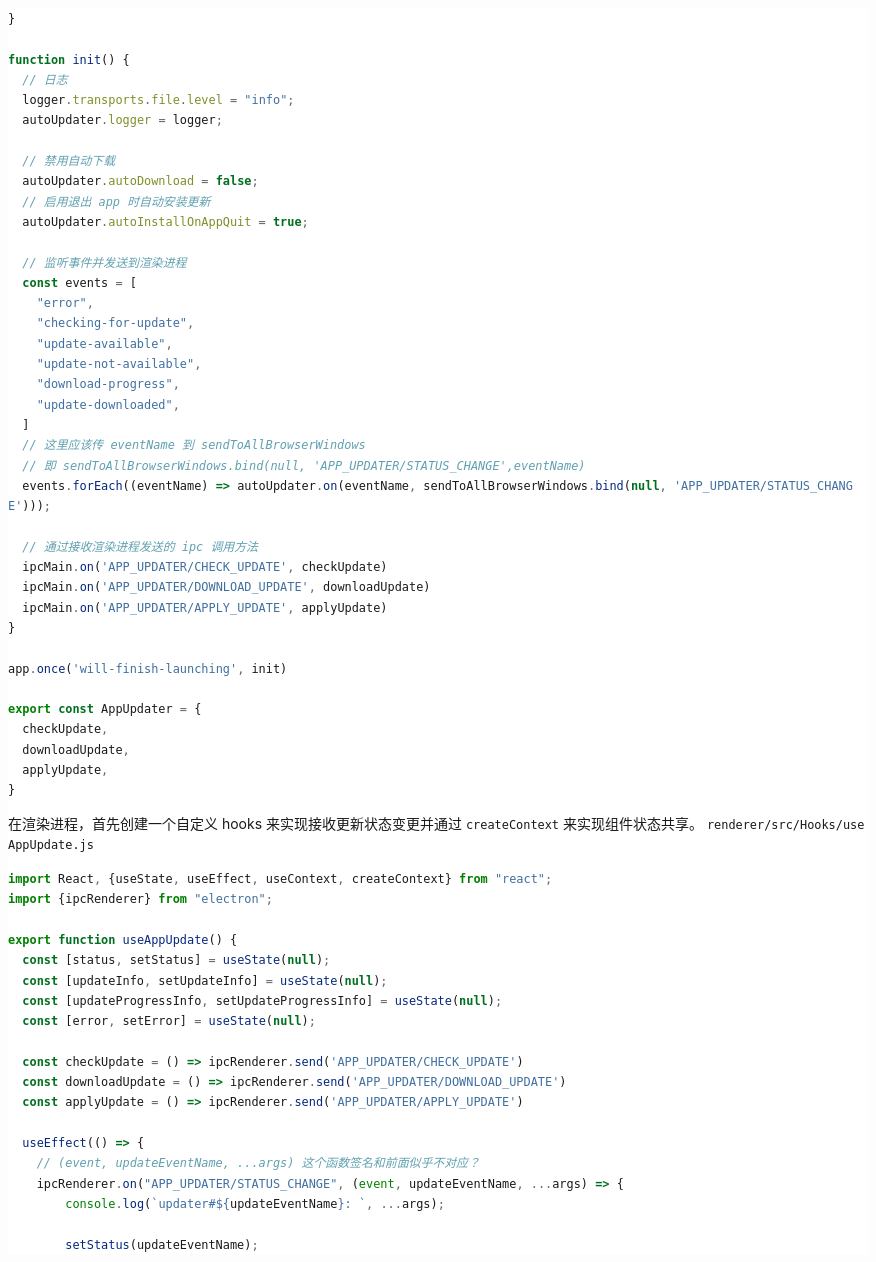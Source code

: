 ```ts
}

function init() {
  // 日志
  logger.transports.file.level = "info";
  autoUpdater.logger = logger;

  // 禁用自动下载
  autoUpdater.autoDownload = false;
  // 启用退出 app 时自动安装更新
  autoUpdater.autoInstallOnAppQuit = true;

  // 监听事件并发送到渲染进程
  const events = [
    "error",
    "checking-for-update",
    "update-available",
    "update-not-available",
    "download-progress",
    "update-downloaded",
  ]
  // 这里应该传 eventName 到 sendToAllBrowserWindows
  // 即 sendToAllBrowserWindows.bind(null, 'APP_UPDATER/STATUS_CHANGE',eventName)
  events.forEach((eventName) => autoUpdater.on(eventName, sendToAllBrowserWindows.bind(null, 'APP_UPDATER/STATUS_CHANGE')));

  // 通过接收渲染进程发送的 ipc 调用方法
  ipcMain.on('APP_UPDATER/CHECK_UPDATE', checkUpdate)
  ipcMain.on('APP_UPDATER/DOWNLOAD_UPDATE', downloadUpdate)
  ipcMain.on('APP_UPDATER/APPLY_UPDATE', applyUpdate)
}

app.once('will-finish-launching', init)

export const AppUpdater = {
  checkUpdate,
  downloadUpdate,
  applyUpdate,
}
```

在渲染进程，首先创建一个自定义 hooks 来实现接收更新状态变更并通过 `createContext` 来实现组件状态共享。
`renderer/src/Hooks/useAppUpdate.js`

```ts
import React, {useState, useEffect, useContext, createContext} from "react";
import {ipcRenderer} from "electron";

export function useAppUpdate() {
  const [status, setStatus] = useState(null);
  const [updateInfo, setUpdateInfo] = useState(null);
  const [updateProgressInfo, setUpdateProgressInfo] = useState(null);
  const [error, setError] = useState(null);

  const checkUpdate = () => ipcRenderer.send('APP_UPDATER/CHECK_UPDATE')
  const downloadUpdate = () => ipcRenderer.send('APP_UPDATER/DOWNLOAD_UPDATE')
  const applyUpdate = () => ipcRenderer.send('APP_UPDATER/APPLY_UPDATE')

  useEffect(() => {
    // (event, updateEventName, ...args) 这个函数签名和前面似乎不对应？
    ipcRenderer.on("APP_UPDATER/STATUS_CHANGE", (event, updateEventName, ...args) => {
        console.log(`updater#${updateEventName}: `, ...args);

        setStatus(updateEventName);
```